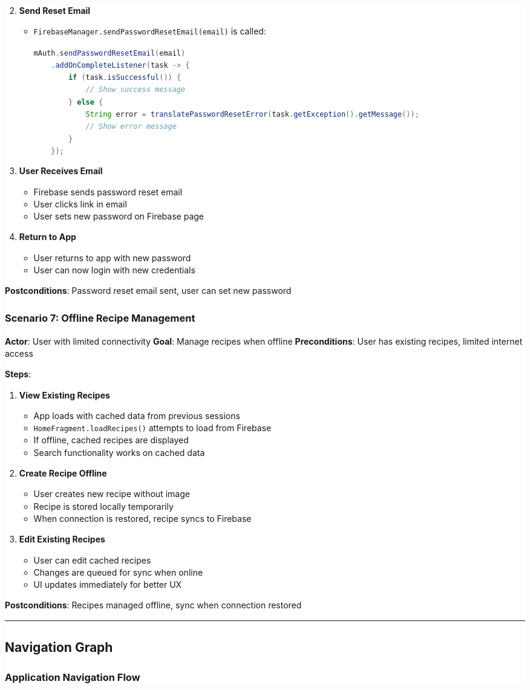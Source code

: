 2. **Send Reset Email**
   - `FirebaseManager.sendPasswordResetEmail(email)` is called:
     ```java
     mAuth.sendPasswordResetEmail(email)
         .addOnCompleteListener(task -> {
             if (task.isSuccessful()) {
                 // Show success message
             } else {
                 String error = translatePasswordResetError(task.getException().getMessage());
                 // Show error message
             }
         });
     ```

3. **User Receives Email**
   - Firebase sends password reset email
   - User clicks link in email
   - User sets new password on Firebase page

4. **Return to App**
   - User returns to app with new password
   - User can now login with new credentials

**Postconditions**: Password reset email sent, user can set new password

### Scenario 7: Offline Recipe Management
**Actor**: User with limited connectivity
**Goal**: Manage recipes when offline
**Preconditions**: User has existing recipes, limited internet access

**Steps**:
1. **View Existing Recipes**
   - App loads with cached data from previous sessions
   - `HomeFragment.loadRecipes()` attempts to load from Firebase
   - If offline, cached recipes are displayed
   - Search functionality works on cached data

2. **Create Recipe Offline**
   - User creates new recipe without image
   - Recipe is stored locally temporarily
   - When connection is restored, recipe syncs to Firebase

3. **Edit Existing Recipes**
   - User can edit cached recipes
   - Changes are queued for sync when online
   - UI updates immediately for better UX

**Postconditions**: Recipes managed offline, sync when connection restored

---

## Navigation Graph

### Application Navigation Flow
